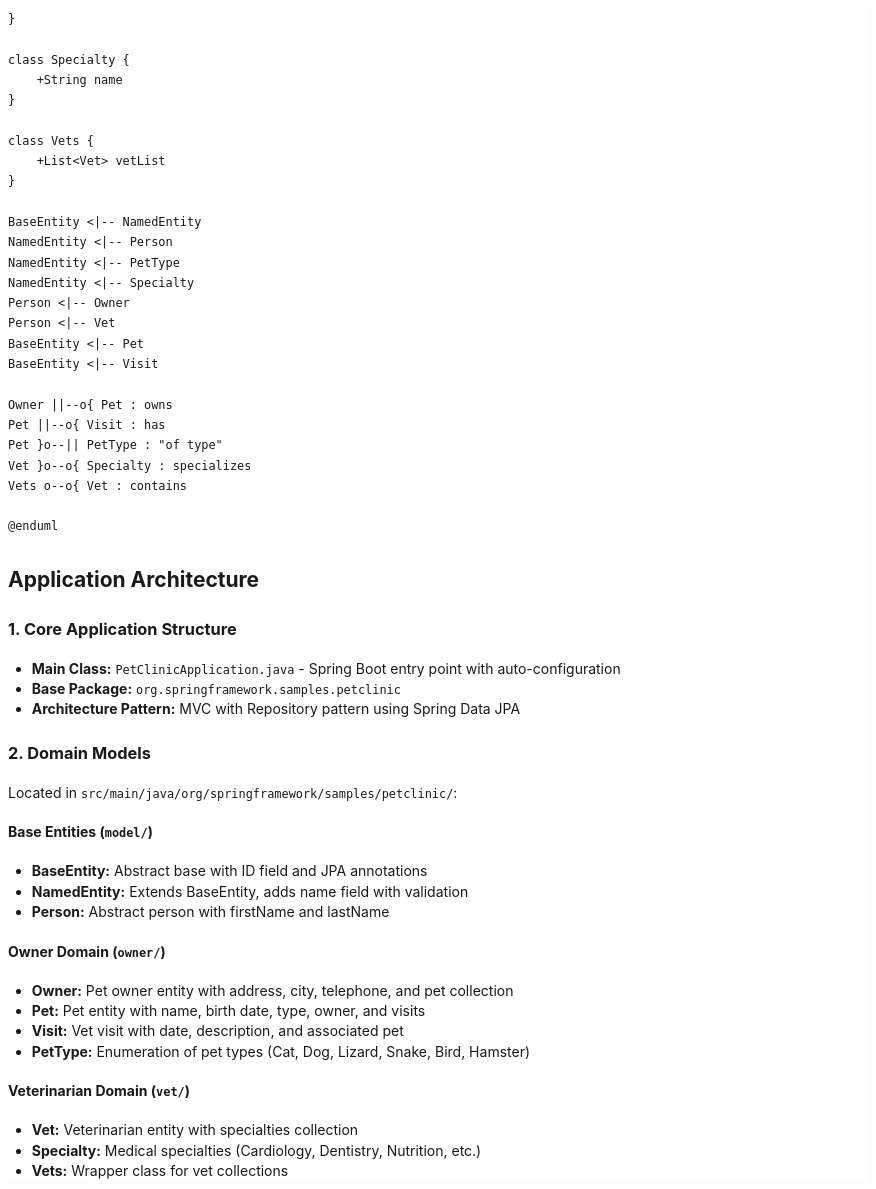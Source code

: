 ```plantuml
}

class Specialty {
    +String name
}

class Vets {
    +List<Vet> vetList
}

BaseEntity <|-- NamedEntity
NamedEntity <|-- Person
NamedEntity <|-- PetType
NamedEntity <|-- Specialty
Person <|-- Owner
Person <|-- Vet
BaseEntity <|-- Pet
BaseEntity <|-- Visit

Owner ||--o{ Pet : owns
Pet ||--o{ Visit : has
Pet }o--|| PetType : "of type"
Vet }o--o{ Specialty : specializes
Vets o--o{ Vet : contains

@enduml
```

## Application Architecture

### 1. **Core Application Structure**
- **Main Class:** `PetClinicApplication.java` - Spring Boot entry point with auto-configuration
- **Base Package:** `org.springframework.samples.petclinic`
- **Architecture Pattern:** MVC with Repository pattern using Spring Data JPA

### 2. **Domain Models**
Located in `src/main/java/org/springframework/samples/petclinic/`:

#### Base Entities (`model/`)
- **BaseEntity:** Abstract base with ID field and JPA annotations
- **NamedEntity:** Extends BaseEntity, adds name field with validation
- **Person:** Abstract person with firstName and lastName

#### Owner Domain (`owner/`)
- **Owner:** Pet owner entity with address, city, telephone, and pet collection
- **Pet:** Pet entity with name, birth date, type, owner, and visits
- **Visit:** Vet visit with date, description, and associated pet
- **PetType:** Enumeration of pet types (Cat, Dog, Lizard, Snake, Bird, Hamster)

#### Veterinarian Domain (`vet/`)
- **Vet:** Veterinarian entity with specialties collection
- **Specialty:** Medical specialties (Cardiology, Dentistry, Nutrition, etc.)
- **Vets:** Wrapper class for vet collections
